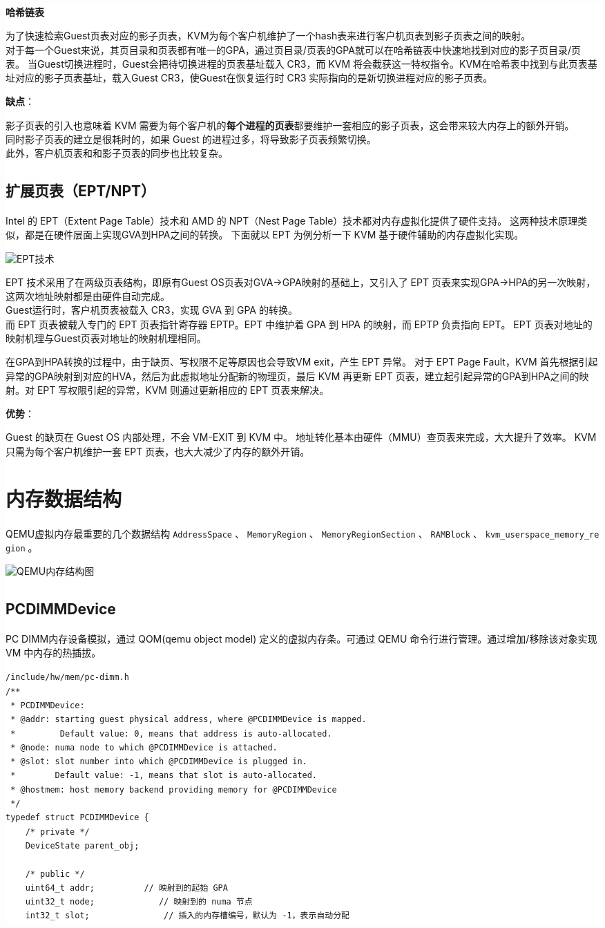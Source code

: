 **哈希链表**

为了快速检索Guest页表对应的影子页表，KVM为每个客户机维护了一个hash表来进行客户机页表到影子页表之间的映射。  
对于每一个Guest来说，其页目录和页表都有唯一的GPA，通过页目录/页表的GPA就可以在哈希链表中快速地找到对应的影子页目录/页表。
当Guest切换进程时，Guest会把待切换进程的页表基址载入 CR3，而 KVM 将会截获这一特权指令。KVM在哈希表中找到与此页表基址对应的影子页表基址，载入Guest CR3，使Guest在恢复运行时 CR3 实际指向的是新切换进程对应的影子页表。

**缺点**：

影子页表的引入也意味着 KVM 需要为每个客户机的**每个进程的页表**都要维护一套相应的影子页表，这会带来较大内存上的额外开销。  
同时影子页表的建立是很耗时的，如果 Guest 的进程过多，将导致影子页表频繁切换。  
此外，客户机页表和和影子页表的同步也比较复杂。


## 扩展页表（EPT/NPT）

Intel 的 EPT（Extent Page Table）技术和 AMD 的 NPT（Nest Page Table）技术都对内存虚拟化提供了硬件支持。
这两种技术原理类似，都是在硬件层面上实现GVA到HPA之间的转换。
下面就以 EPT 为例分析一下 KVM 基于硬件辅助的内存虚拟化实现。

![EPT技术](/img/qemu-memory/ept.jpg)

EPT 技术采用了在两级页表结构，即原有Guest OS页表对GVA->GPA映射的基础上，又引入了 EPT 页表来实现GPA->HPA的另一次映射，这两次地址映射都是由硬件自动完成。  
Guest运行时，客户机页表被载入 CR3，实现 GVA 到 GPA 的转换。  
而 EPT 页表被载入专门的 EPT 页表指针寄存器 EPTP。EPT 中维护着 GPA 到 HPA 的映射，而 EPTP 负责指向 EPT。
EPT 页表对地址的映射机理与Guest页表对地址的映射机理相同。

在GPA到HPA转换的过程中，由于缺页、写权限不足等原因也会导致VM exit，产生 EPT 异常。
对于 EPT Page Fault，KVM 首先根据引起异常的GPA映射到对应的HVA，然后为此虚拟地址分配新的物理页，最后 KVM 再更新 EPT 页表，建立起引起异常的GPA到HPA之间的映射。对 EPT 写权限引起的异常，KVM 则通过更新相应的 EPT 页表来解决。

**优势**：   

Guest 的缺页在 Guest OS 内部处理，不会 VM-EXIT 到 KVM 中。
地址转化基本由硬件（MMU）查页表来完成，大大提升了效率。
KVM 只需为每个客户机维护一套 EPT 页表，也大大减少了内存的额外开销。  


# 内存数据结构

QEMU虚拟内存最重要的几个数据结构 `AddressSpace` 、 `MemoryRegion` 、 `MemoryRegionSection` 、 `RAMBlock` 、 `kvm_userspace_memory_region` 。

![QEMU内存结构图](/img/qemu-memory/qemu_memory.png)

## PCDIMMDevice
PC DIMM内存设备模拟，通过 QOM(qemu object model) 定义的虚拟内存条。可通过 QEMU 命令行进行管理。通过增加/移除该对象实现 VM 中内存的热插拔。
```
/include/hw/mem/pc-dimm.h
/**
 * PCDIMMDevice:
 * @addr: starting guest physical address, where @PCDIMMDevice is mapped.
 *         Default value: 0, means that address is auto-allocated.
 * @node: numa node to which @PCDIMMDevice is attached.
 * @slot: slot number into which @PCDIMMDevice is plugged in.
 *        Default value: -1, means that slot is auto-allocated.
 * @hostmem: host memory backend providing memory for @PCDIMMDevice
 */
typedef struct PCDIMMDevice {
    /* private */
    DeviceState parent_obj;

    /* public */
    uint64_t addr;          // 映射到的起始 GPA
    uint32_t node;             // 映射到的 numa 节点
    int32_t slot;               // 插入的内存槽编号，默认为 -1，表示自动分配
```